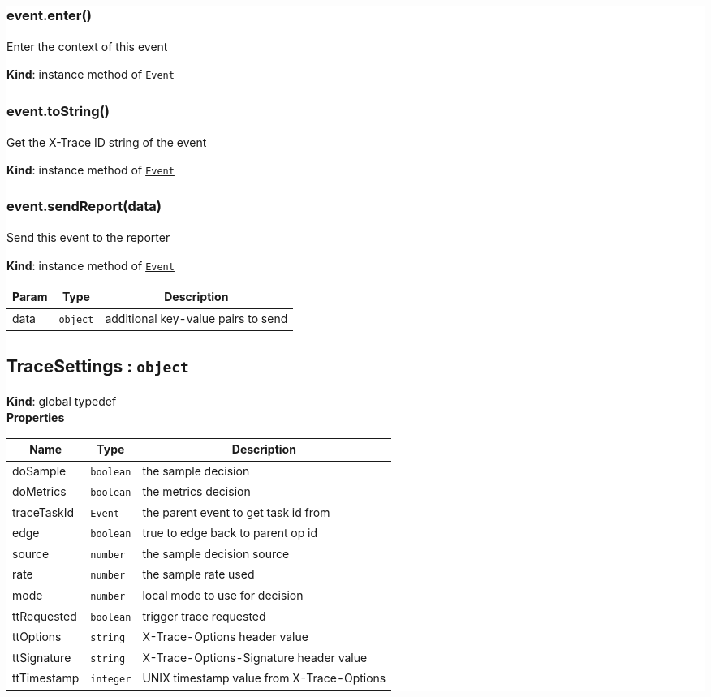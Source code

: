 <a name="Event+enter"></a>

### event.enter()
Enter the context of this event

**Kind**: instance method of [<code>Event</code>](#Event)  
<a name="Event+toString"></a>

### event.toString()
Get the X-Trace ID string of the event

**Kind**: instance method of [<code>Event</code>](#Event)  
<a name="Event+sendReport"></a>

### event.sendReport(data)
Send this event to the reporter

**Kind**: instance method of [<code>Event</code>](#Event)  

| Param | Type | Description |
| --- | --- | --- |
| data | <code>object</code> | additional key-value pairs to send |

<a name="TraceSettings"></a>

## TraceSettings : <code>object</code>
**Kind**: global typedef  
**Properties**

| Name | Type | Description |
| --- | --- | --- |
| doSample | <code>boolean</code> | the sample decision |
| doMetrics | <code>boolean</code> | the metrics decision |
| traceTaskId | [<code>Event</code>](#Event) | the parent event to get task id from |
| edge | <code>boolean</code> | true to edge back to parent op id |
| source | <code>number</code> | the sample decision source |
| rate | <code>number</code> | the sample rate used |
| mode | <code>number</code> | local mode to use for decision |
| ttRequested | <code>boolean</code> | trigger trace requested |
| ttOptions | <code>string</code> | X-Trace-Options header value |
| ttSignature | <code>string</code> | X-Trace-Options-Signature header value |
| ttTimestamp | <code>integer</code> | UNIX timestamp value from X-Trace-Options |

<a name="spanInfo"></a>
